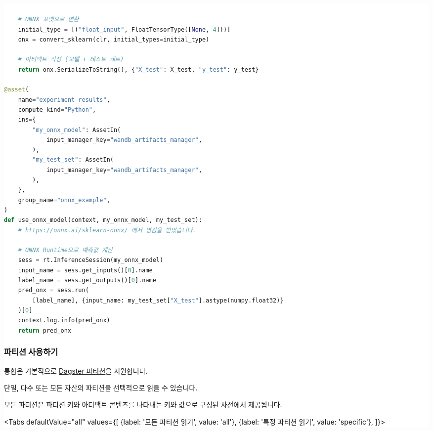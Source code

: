 ```python

    # ONNX 포맷으로 변환
    initial_type = [("float_input", FloatTensorType([None, 4]))]
    onx = convert_sklearn(clr, initial_types=initial_type)

    # 아티팩트 작성 (모델 + 테스트 세트)
    return onx.SerializeToString(), {"X_test": X_test, "y_test": y_test}

@asset(
    name="experiment_results",
    compute_kind="Python",
    ins={
        "my_onnx_model": AssetIn(
            input_manager_key="wandb_artifacts_manager",
        ),
        "my_test_set": AssetIn(
            input_manager_key="wandb_artifacts_manager",
        ),
    },
    group_name="onnx_example",
)
def use_onnx_model(context, my_onnx_model, my_test_set):
    # https://onnx.ai/sklearn-onnx/ 에서 영감을 받았습니다.

    # ONNX Runtime으로 예측값 계산
    sess = rt.InferenceSession(my_onnx_model)
    input_name = sess.get_inputs()[0].name
    label_name = sess.get_outputs()[0].name
    pred_onx = sess.run(
        [label_name], {input_name: my_test_set["X_test"].astype(numpy.float32)}
    )[0]
    context.log.info(pred_onx)
    return pred_onx
```

### 파티션 사용하기

통합은 기본적으로 [Dagster 파티션](https://docs.dagster.io/concepts/partitions-schedules-sensors/partitions)을 지원합니다.

단일, 다수 또는 모든 자산의 파티션을 선택적으로 읽을 수 있습니다.

모든 파티션은 파티션 키와 아티팩트 콘텐츠를 나타내는 키와 값으로 구성된 사전에서 제공됩니다.

<Tabs
  defaultValue="all"
  values={[
    {label: '모든 파티션 읽기', value: 'all'},
    {label: '특정 파티션 읽기', value: 'specific'},
  ]}>
  <TabItem value="all">

